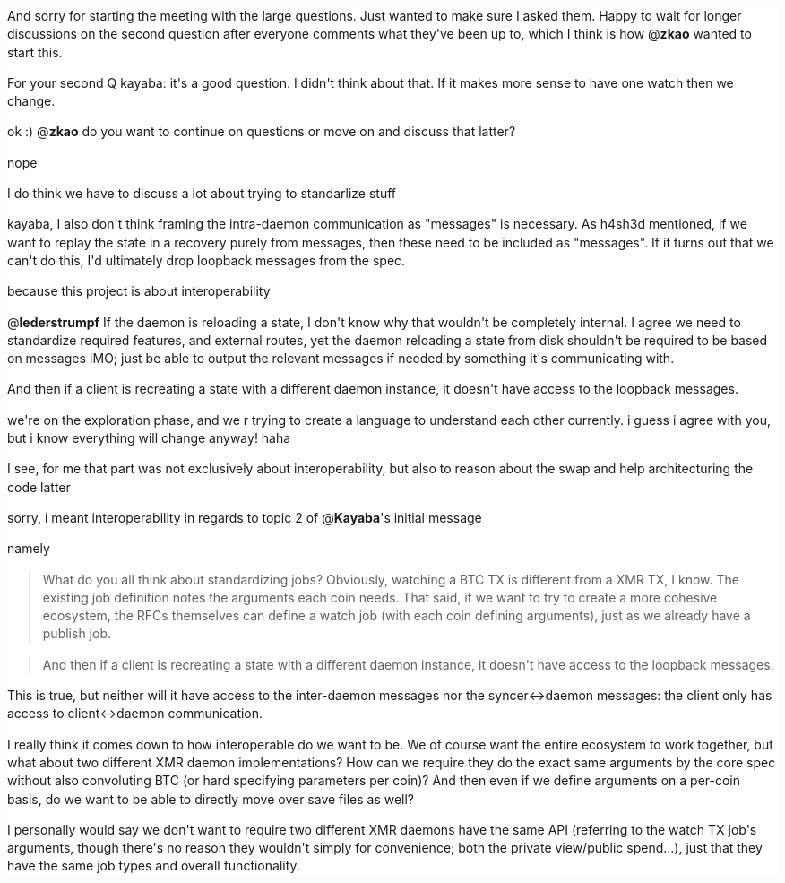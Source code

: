 And sorry for starting the meeting with the large questions. Just wanted to make sure I asked them. Happy to wait for longer discussions on the second question after everyone comments what they've been up to, which I think is how @**zkao** wanted to start this.

For your second Q kayaba: it's a good question. I didn't think about that. If it makes more sense to have one watch then we change.

ok :)
@**zkao** do you want to continue on questions or move on and discuss that latter?

nope

I do think we have to discuss a lot about trying to standarlize stuff

kayaba, I also don't think framing the intra-daemon communication as "messages" is necessary. As h4sh3d mentioned, if we want to replay the state in a recovery purely from messages, then these need to be included as "messages". If it turns out that we can't do this, I'd ultimately drop loopback messages from the spec.

because this project is about interoperability

@**lederstrumpf** If the daemon is reloading a state, I don't know why that wouldn't be completely internal. I agree we need to standardize required features, and external routes, yet the daemon reloading a state from disk shouldn't be required to be based on messages IMO; just be able to output the relevant messages if needed by something it's communicating with.

And then if a client is recreating a state with a different daemon instance, it doesn't have access to the loopback messages.

we're on the exploration phase, and we r trying to create a language to understand each other currently. i guess i agree with you, but i know everything  will change anyway! haha

I see, for me that part was not exclusively about interoperability, but also to reason about the swap and help architecturing the code latter

sorry, i meant interoperability in regards to topic 2 of @**Kayaba**'s initial message

namely

> What do you all think about standardizing jobs? Obviously, watching a BTC TX is different from a XMR TX, I know. The existing job definition notes the arguments each coin needs. That said, if we want to try to create a more cohesive ecosystem, the RFCs themselves can define a watch job (with each coin defining arguments), just as we already have a publish job.

> And then if a client is recreating a state with a different daemon instance, it doesn't have access to the loopback messages.

This is true, but neither will it have access to the inter-daemon messages nor the syncer<->daemon messages: the client only has access to client<->daemon communication.

I really think it comes down to how interoperable do we want to be. We of course want the entire ecosystem to work together, but what about two different XMR daemon implementations? How can we require they do the exact same arguments by the core spec without also convoluting BTC (or hard specifying parameters per coin)? And then even if we define arguments on a per-coin basis, do we want to be able to directly move over save files as well?

I personally would say we don't want to require two different XMR daemons have the same API (referring to the watch TX job's arguments, though there's no reason they wouldn't simply for convenience; both the private view/public spend...), just that they have the same job types and overall functionality.
